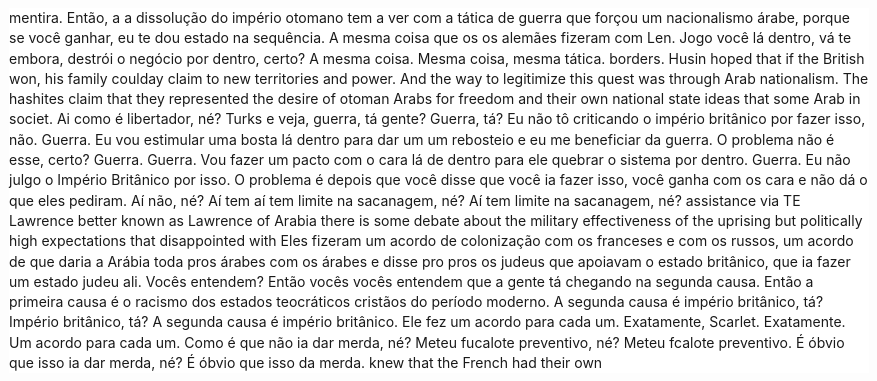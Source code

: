 mentira. Então, a a dissolução do
império otomano tem a ver com a tática
de guerra que forçou um nacionalismo
árabe, porque se você ganhar, eu te dou
estado na sequência. A mesma coisa que
os os alemães fizeram com Len. Jogo você
lá dentro, vá te embora, destrói o
negócio por dentro, certo? A mesma
coisa. Mesma coisa, mesma tática.
borders. Husin hoped that if the British
won, his family coulday claim to new
territories and power. And the way to
legitimize this quest was through Arab
nationalism. The hashites claim that
they represented the desire of otoman
Arabs for freedom and their own national
state ideas that some Arab in societ.
Ai como é libertador, né?
Turks
e veja, guerra, tá gente? Guerra, tá? Eu
não tô criticando o império britânico
por fazer isso, não. Guerra. Eu vou
estimular uma bosta lá dentro para dar
um um rebosteio e eu me beneficiar da
guerra. O problema não é esse, certo?
Guerra. Guerra. Vou fazer um pacto com o
cara lá de dentro para ele quebrar o
sistema por dentro. Guerra. Eu não julgo
o Império Britânico por isso. O problema
é depois que você disse que você ia
fazer isso, você ganha com os cara e não
dá o que eles pediram.
Aí não, né? Aí tem aí tem limite na
sacanagem, né? Aí tem limite na
sacanagem, né?
assistance via TE Lawrence better known
as Lawrence of Arabia there is some
debate about the military effectiveness
of the uprising but politically high
expectations
that disappointed
with
Eles fizeram um acordo de colonização
com os franceses e com os russos, um
acordo de que daria a Arábia toda pros
árabes com os árabes e disse pro pros os
judeus que apoiavam o estado britânico,
que ia fazer um estado judeu ali. Vocês
entendem? Então vocês vocês entendem que
a gente tá chegando na segunda causa.
Então a primeira causa é o racismo dos
estados teocráticos cristãos do período
moderno. A segunda causa é império
britânico, tá? Império britânico, tá? A
segunda causa é império britânico.
Ele fez um acordo para cada um.
Exatamente, Scarlet. Exatamente. Um
acordo para cada um. Como é que não ia
dar merda, né?
Meteu fucalote preventivo, né? Meteu
fcalote preventivo. É óbvio que isso ia
dar merda, né? É óbvio que isso da
merda.
knew that the French had their own